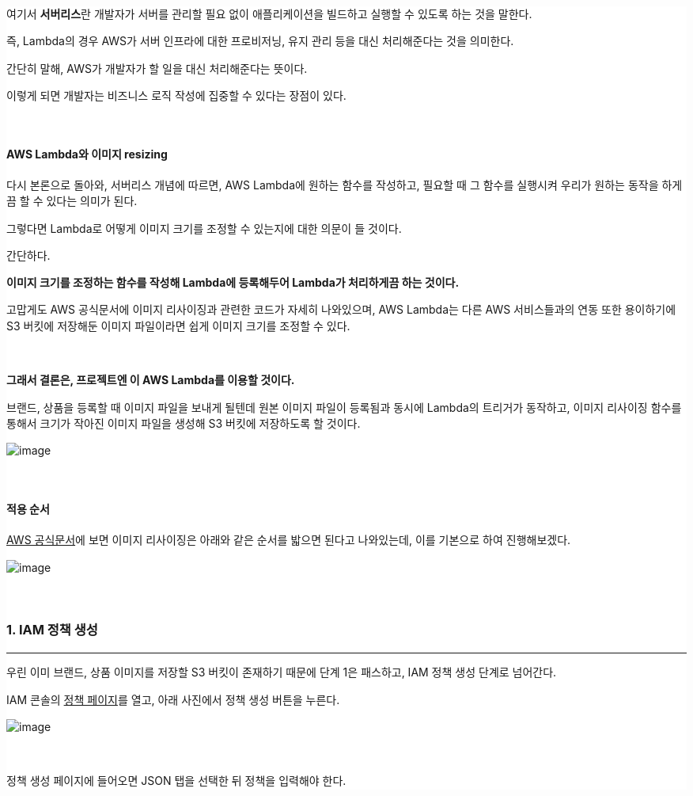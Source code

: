 여기서 **서버리스**란 개발자가 서버를 관리할 필요 없이 애플리케이션을 빌드하고 실행할 수 있도록 하는 것을 말한다. 

즉, Lambda의 경우 AWS가 서버 인프라에 대한 프로비저닝, 유지 관리 등을 대신 처리해준다는 것을 의미한다.

간단히 말해, AWS가 개발자가 할 일을 대신 처리해준다는 뜻이다.

이렇게 되면 개발자는 비즈니스 로직 작성에 집중할 수 있다는 장점이 있다.

<br>

#### AWS Lambda와 이미지 resizing

다시 본론으로 돌아와, 서버리스 개념에 따르면, AWS Lambda에 원하는 함수를 작성하고, 필요할 때 그 함수를 실행시켜 우리가 원하는 동작을 하게끔 할 수 있다는 의미가 된다.

그렇다면 Lambda로 어떻게 이미지 크기를 조정할 수 있는지에 대한 의문이 들 것이다.

간단하다. 

**이미지 크기를 조정하는 함수를 작성해 Lambda에 등록해두어 Lambda가 처리하게끔 하는 것이다.**

고맙게도 AWS 공식문서에 이미지 리사이징과 관련한 코드가 자세히 나와있으며, AWS Lambda는 다른 AWS 서비스들과의 연동 또한 용이하기에 S3 버킷에 저장해둔 이미지 파일이라면 쉽게 이미지 크기를 조정할 수 있다.

<br>

**그래서 결론은, 프로젝트엔 이 AWS Lambda를 이용할 것이다.**

브랜드, 상품을 등록할 때 이미지 파일을 보내게 될텐데 원본 이미지 파일이 등록됨과 동시에 Lambda의 트리거가 동작하고, 이미지 리사이징 함수를 통해서 크기가 작아진 이미지 파일을 생성해 S3 버킷에 저장하도록 할 것이다.


![image](https://user-images.githubusercontent.com/85394884/231692792-9b8b7c17-dd59-4d54-af17-0ab1b9e60087.png)


<br>

#### 적용 순서

[AWS 공식문서](https://docs.aws.amazon.com/ko_kr/lambda/latest/dg/with-s3-tutorial.html)에 보면 이미지 리사이징은 아래와 같은 순서를 밟으면 된다고 나와있는데, 이를 기본으로 하여 진행해보겠다.

![image](https://user-images.githubusercontent.com/85394884/231554760-80f87946-0621-4359-ad19-4931342b7ab2.png)

<br>

### 1. IAM 정책 생성
---

우린 이미 브랜드, 상품 이미지를 저장할 S3 버킷이 존재하기 때문에 단계 1은 패스하고, IAM 정책 생성 단계로 넘어간다.

IAM 콘솔의 [정책 페이지](https://us-east-1.console.aws.amazon.com/iamv2/home#/policies)를 열고, 아래 사진에서 정책 생성 버튼을 누른다.

![image](https://user-images.githubusercontent.com/85394884/231556292-763f2543-38f7-4115-8928-b99b37933002.png)

<br>

정책 생성 페이지에 들어오면 JSON 탭을 선택한 뒤 정책을 입력해야 한다.
